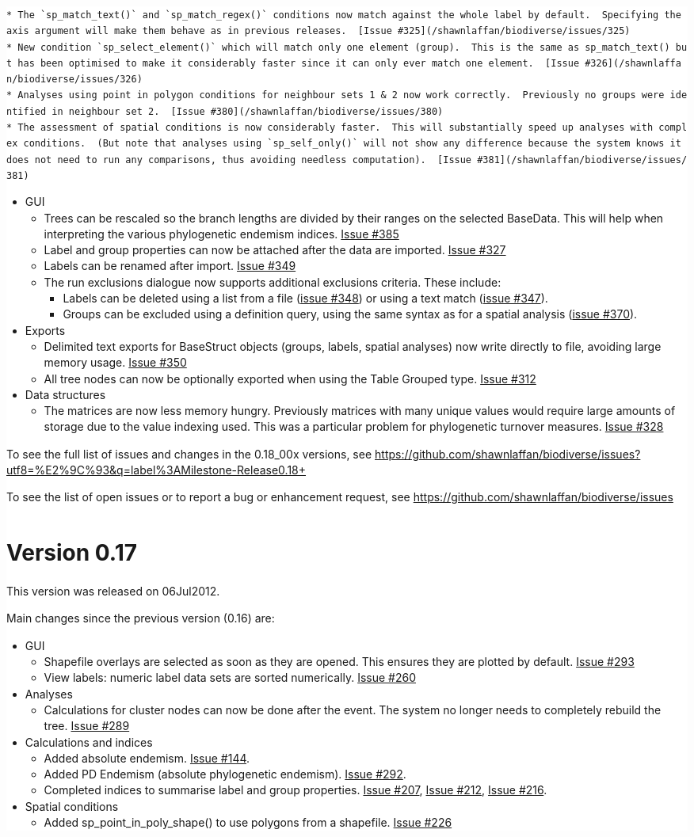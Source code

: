     * The `sp_match_text()` and `sp_match_regex()` conditions now match against the whole label by default.  Specifying the axis argument will make them behave as in previous releases.  [Issue #325](/shawnlaffan/biodiverse/issues/325)
    * New condition `sp_select_element()` which will match only one element (group).  This is the same as sp_match_text() but has been optimised to make it considerably faster since it can only ever match one element.  [Issue #326](/shawnlaffan/biodiverse/issues/326)
    * Analyses using point in polygon conditions for neighbour sets 1 & 2 now work correctly.  Previously no groups were identified in neighbour set 2.  [Issue #380](/shawnlaffan/biodiverse/issues/380)
    * The assessment of spatial conditions is now considerably faster.  This will substantially speed up analyses with complex conditions.  (But note that analyses using `sp_self_only()` will not show any difference because the system knows it does not need to run any comparisons, thus avoiding needless computation).  [Issue #381](/shawnlaffan/biodiverse/issues/381)
  * GUI
    * Trees can be rescaled so the branch lengths are divided by their ranges on the selected BaseData.  This will help when interpreting the various phylogenetic endemism indices.  [Issue #385](/shawnlaffan/biodiverse/issues/385)
    * Label and group properties can now be attached after the data are imported.  [Issue #327](/shawnlaffan/biodiverse/issues/327)
    * Labels can be renamed after import.  [Issue #349](/shawnlaffan/biodiverse/issues/349)
    * The run exclusions dialogue now supports additional exclusions criteria.  These include:
      * Labels can be deleted using a list from a file ([issue #348](/shawnlaffan/biodiverse/issues/348)) or using a text match ([issue #347](/shawnlaffan/biodiverse/issues/347)).
      * Groups can be excluded using a definition query, using the same syntax as for a spatial analysis ([issue #370](/shawnlaffan/biodiverse/issues/370)).
  * Exports
    * Delimited text exports for BaseStruct objects (groups, labels, spatial analyses) now write directly to file, avoiding large memory usage.  [Issue #350](/shawnlaffan/biodiverse/issues/350)
    * All tree nodes can now be optionally exported when using the Table Grouped type.  [Issue #312](/shawnlaffan/biodiverse/issues/312)
  * Data structures
    * The matrices are now less memory hungry.  Previously matrices with many unique values would require large amounts of storage due to the value indexing used.  This was a particular problem for phylogenetic turnover measures.  [Issue #328](/shawnlaffan/biodiverse/issues/328)

To see the full list of issues and changes in the 0.18_00x versions, see https://github.com/shawnlaffan/biodiverse/issues?utf8=%E2%9C%93&q=label%3AMilestone-Release0.18+

To see the list of open issues or to report a bug or enhancement request, see https://github.com/shawnlaffan/biodiverse/issues



# Version 0.17 #

This version was released on 06Jul2012.

Main changes since the previous version (0.16) are:

  * GUI
    * Shapefile overlays are selected as soon as they are opened.  This ensures they are plotted by default.  [Issue #293](/shawnlaffan/biodiverse/issues/293)
    * View labels: numeric label data sets are sorted numerically.  [Issue #260](/shawnlaffan/biodiverse/issues/260)
  * Analyses
    * Calculations for cluster nodes can now be done after the event.  The system no longer needs to completely rebuild the tree.  [Issue #289](/shawnlaffan/biodiverse/issues/289)
  * Calculations and indices
    * Added absolute endemism.  [Issue #144](/shawnlaffan/biodiverse/issues/144).
    * Added PD Endemism (absolute phylogenetic endemism).  [Issue #292](/shawnlaffan/biodiverse/issues/292).
    * Completed indices to summarise label and group properties.  [Issue #207](/shawnlaffan/biodiverse/issues/207), [Issue #212](/shawnlaffan/biodiverse/issues/212), [Issue #216](/shawnlaffan/biodiverse/issues/216).
  * Spatial conditions
    * Added sp_point_in_poly_shape() to use polygons from a shapefile.  [Issue #226](/shawnlaffan/biodiverse/issues/226)
